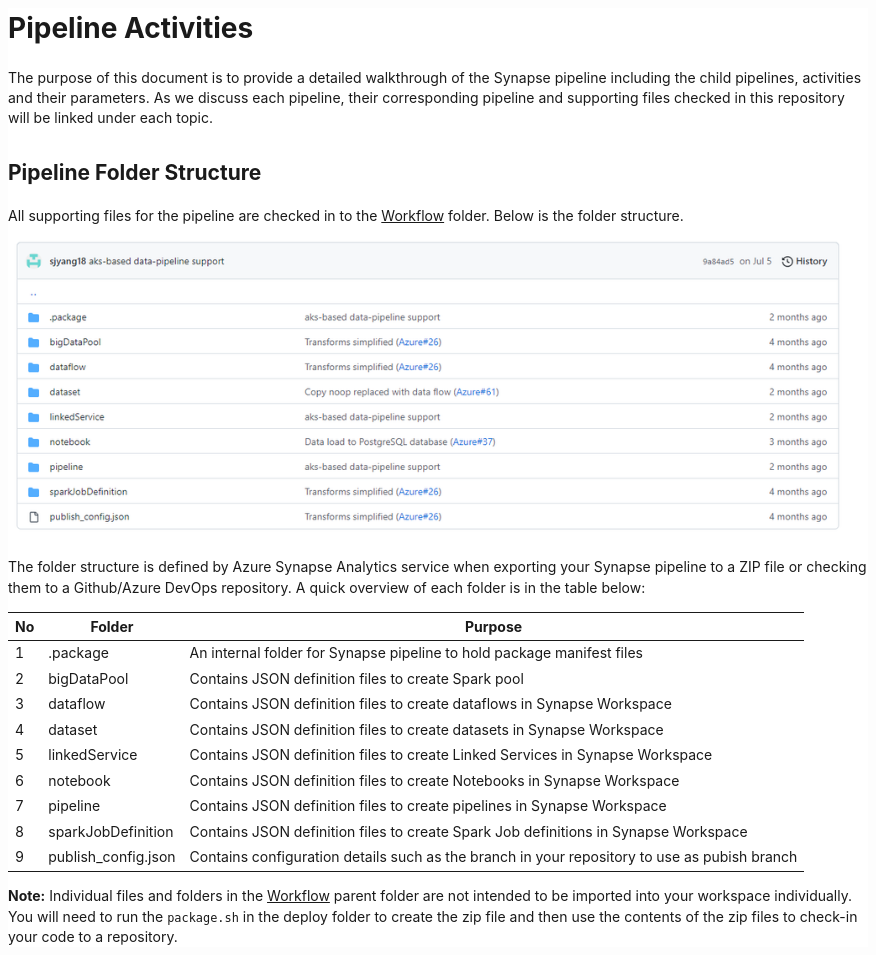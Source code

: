 # Pipeline Activities

The purpose of this document is to provide a detailed walkthrough of the Synapse pipeline including the child pipelines, activities and their parameters. As we discuss each pipeline, their corresponding pipeline and supporting files checked in this repository will be linked under each topic. 


## Pipeline Folder Structure

All supporting files for the pipeline are checked in to the [Workflow](../src/workflow) folder. Below is the folder structure.

![Main Pipeline](./images/workflow-folder.png)

The folder structure is defined by Azure Synapse Analytics service when exporting your Synapse pipeline to a ZIP file or checking them to a Github/Azure DevOps repository. A quick overview of each folder is in the table below:

No | Folder | Purpose 
---|------|----------
1 | .package | An internal folder for Synapse pipeline to hold package manifest files
2 | bigDataPool | Contains JSON definition files to create Spark pool
3 | dataflow | Contains JSON definition files to create dataflows in Synapse Workspace
4 | dataset | Contains JSON definition files to create datasets in Synapse Workspace
5 | linkedService | Contains JSON definition files to create Linked Services in Synapse Workspace
6 | notebook | Contains JSON definition files to create Notebooks in Synapse Workspace
7 | pipeline | Contains JSON definition files to create pipelines in Synapse Workspace
8 | sparkJobDefinition | Contains JSON definition files to create Spark Job definitions in Synapse Workspace
9 | publish_config.json | Contains configuration details such as the branch in your repository to use as pubish branch

**Note:** Individual files and folders in the [Workflow](../src/workflow) parent folder are not intended to be imported into your workspace individually. You will need to run the `package.sh` in the deploy folder to create the zip file and then use the contents of the zip files to check-in your code to a repository.
